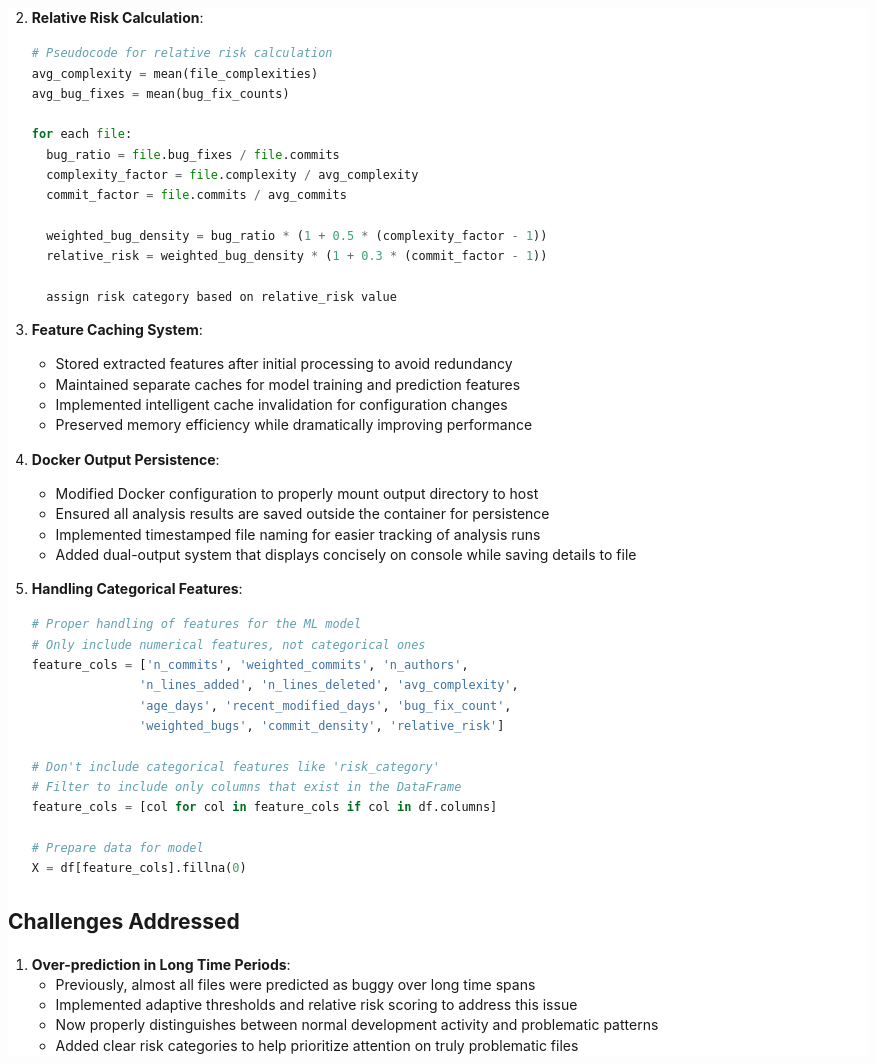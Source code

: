 2. **Relative Risk Calculation**:
   ```python
   # Pseudocode for relative risk calculation
   avg_complexity = mean(file_complexities)
   avg_bug_fixes = mean(bug_fix_counts)
   
   for each file:
     bug_ratio = file.bug_fixes / file.commits
     complexity_factor = file.complexity / avg_complexity
     commit_factor = file.commits / avg_commits
     
     weighted_bug_density = bug_ratio * (1 + 0.5 * (complexity_factor - 1))
     relative_risk = weighted_bug_density * (1 + 0.3 * (commit_factor - 1))
     
     assign risk category based on relative_risk value
   ```

3. **Feature Caching System**:
   - Stored extracted features after initial processing to avoid redundancy
   - Maintained separate caches for model training and prediction features
   - Implemented intelligent cache invalidation for configuration changes
   - Preserved memory efficiency while dramatically improving performance

4. **Docker Output Persistence**:
   - Modified Docker configuration to properly mount output directory to host
   - Ensured all analysis results are saved outside the container for persistence
   - Implemented timestamped file naming for easier tracking of analysis runs
   - Added dual-output system that displays concisely on console while saving details to file

5. **Handling Categorical Features**:
   ```python
   # Proper handling of features for the ML model
   # Only include numerical features, not categorical ones
   feature_cols = ['n_commits', 'weighted_commits', 'n_authors', 
                  'n_lines_added', 'n_lines_deleted', 'avg_complexity', 
                  'age_days', 'recent_modified_days', 'bug_fix_count', 
                  'weighted_bugs', 'commit_density', 'relative_risk']
   
   # Don't include categorical features like 'risk_category'
   # Filter to include only columns that exist in the DataFrame
   feature_cols = [col for col in feature_cols if col in df.columns]
   
   # Prepare data for model
   X = df[feature_cols].fillna(0)
   ```

## Challenges Addressed

1. **Over-prediction in Long Time Periods**:
   - Previously, almost all files were predicted as buggy over long time spans
   - Implemented adaptive thresholds and relative risk scoring to address this issue
   - Now properly distinguishes between normal development activity and problematic patterns
   - Added clear risk categories to help prioritize attention on truly problematic files

